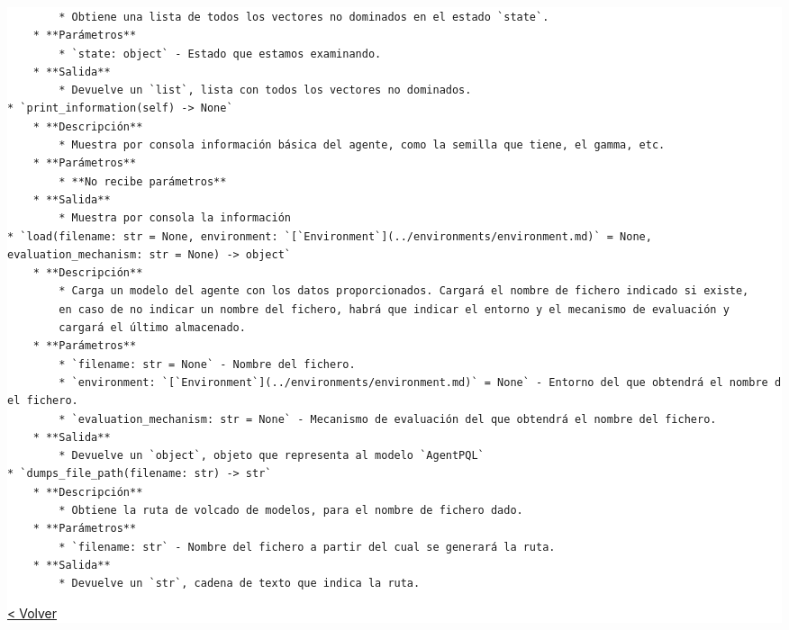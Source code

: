             * Obtiene una lista de todos los vectores no dominados en el estado `state`.
        * **Parámetros**
            * `state: object` - Estado que estamos examinando.
        * **Salida**
            * Devuelve un `list`, lista con todos los vectores no dominados.       
    * `print_information(self) -> None`
        * **Descripción**
            * Muestra por consola información básica del agente, como la semilla que tiene, el gamma, etc.
        * **Parámetros**
            * **No recibe parámetros**
        * **Salida**
            * Muestra por consola la información
    * `load(filename: str = None, environment: `[`Environment`](../environments/environment.md)` = None, 
    evaluation_mechanism: str = None) -> object`
        * **Descripción**
            * Carga un modelo del agente con los datos proporcionados. Cargará el nombre de fichero indicado si existe, 
            en caso de no indicar un nombre del fichero, habrá que indicar el entorno y el mecanismo de evaluación y 
            cargará el último almacenado.
        * **Parámetros**
            * `filename: str = None` - Nombre del fichero.
            * `environment: `[`Environment`](../environments/environment.md)` = None` - Entorno del que obtendrá el nombre del fichero.
            * `evaluation_mechanism: str = None` - Mecanismo de evaluación del que obtendrá el nombre del fichero.
        * **Salida**
            * Devuelve un `object`, objeto que representa al modelo `AgentPQL`
    * `dumps_file_path(filename: str) -> str`
        * **Descripción**
            * Obtiene la ruta de volcado de modelos, para el nombre de fichero dado.
        * **Parámetros**
            * `filename: str` - Nombre del fichero a partir del cual se generará la ruta.
        * **Salida**
            * Devuelve un `str`, cadena de texto que indica la ruta.
    
 
[< Volver](index.md)